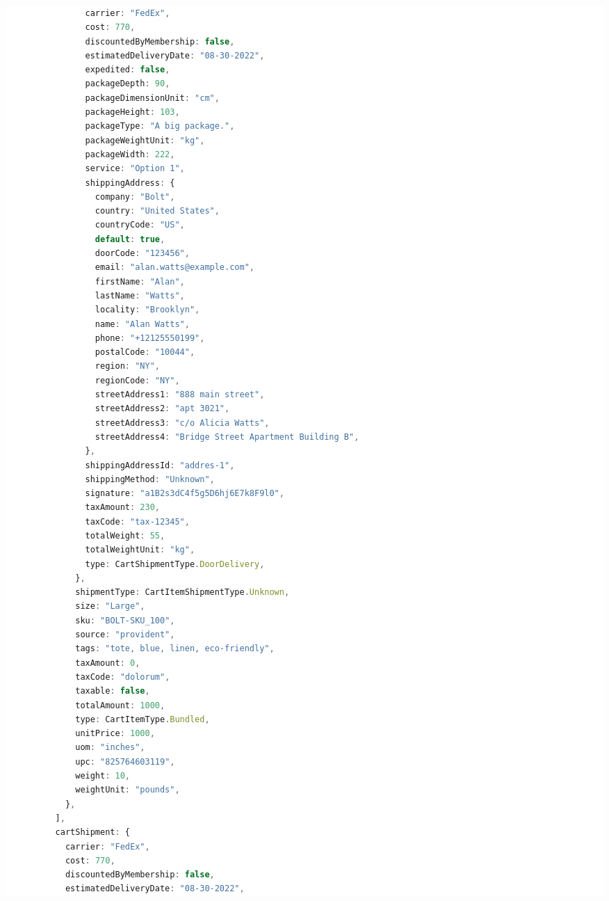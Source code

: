 ```typescript
                carrier: "FedEx",
                cost: 770,
                discountedByMembership: false,
                estimatedDeliveryDate: "08-30-2022",
                expedited: false,
                packageDepth: 90,
                packageDimensionUnit: "cm",
                packageHeight: 103,
                packageType: "A big package.",
                packageWeightUnit: "kg",
                packageWidth: 222,
                service: "Option 1",
                shippingAddress: {
                  company: "Bolt",
                  country: "United States",
                  countryCode: "US",
                  default: true,
                  doorCode: "123456",
                  email: "alan.watts@example.com",
                  firstName: "Alan",
                  lastName: "Watts",
                  locality: "Brooklyn",
                  name: "Alan Watts",
                  phone: "+12125550199",
                  postalCode: "10044",
                  region: "NY",
                  regionCode: "NY",
                  streetAddress1: "888 main street",
                  streetAddress2: "apt 3021",
                  streetAddress3: "c/o Alicia Watts",
                  streetAddress4: "Bridge Street Apartment Building B",
                },
                shippingAddressId: "addres-1",
                shippingMethod: "Unknown",
                signature: "a1B2s3dC4f5g5D6hj6E7k8F9l0",
                taxAmount: 230,
                taxCode: "tax-12345",
                totalWeight: 55,
                totalWeightUnit: "kg",
                type: CartShipmentType.DoorDelivery,
              },
              shipmentType: CartItemShipmentType.Unknown,
              size: "Large",
              sku: "BOLT-SKU_100",
              source: "provident",
              tags: "tote, blue, linen, eco-friendly",
              taxAmount: 0,
              taxCode: "dolorum",
              taxable: false,
              totalAmount: 1000,
              type: CartItemType.Bundled,
              unitPrice: 1000,
              uom: "inches",
              upc: "825764603119",
              weight: 10,
              weightUnit: "pounds",
            },
          ],
          cartShipment: {
            carrier: "FedEx",
            cost: 770,
            discountedByMembership: false,
            estimatedDeliveryDate: "08-30-2022",
```